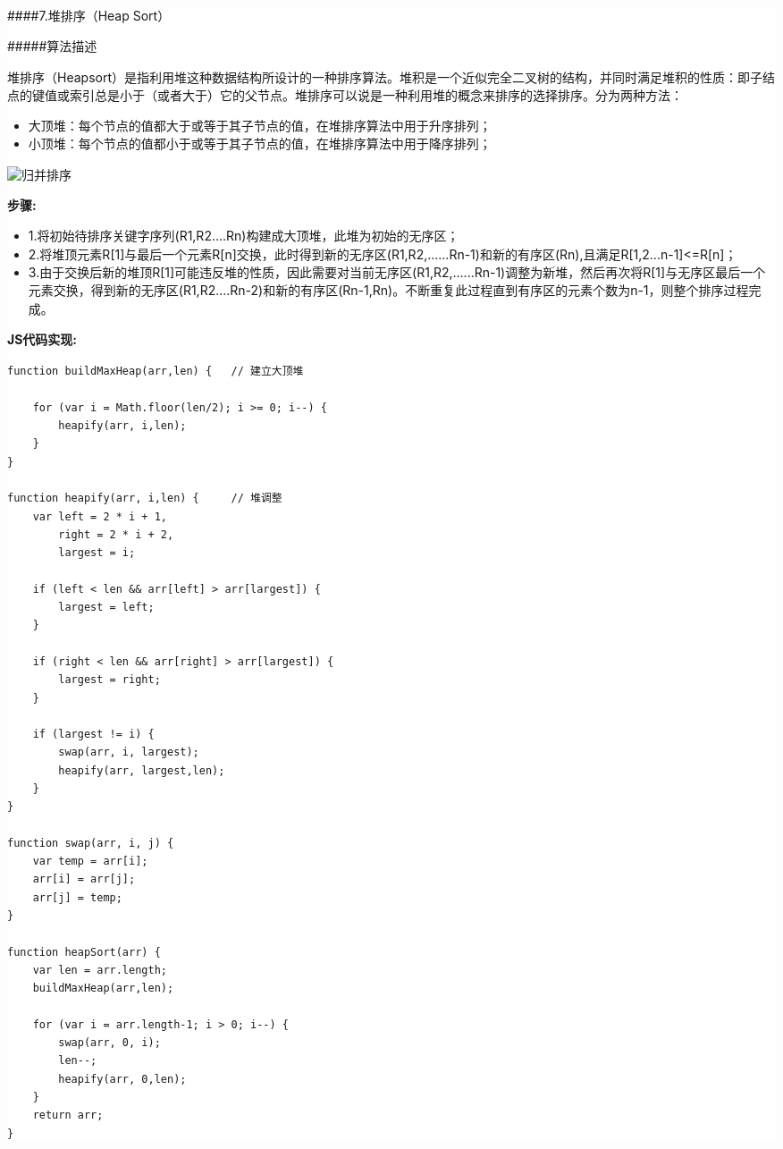 ####7.堆排序（Heap Sort）

#####算法描述

堆排序（Heapsort）是指利用堆这种数据结构所设计的一种排序算法。堆积是一个近似完全二叉树的结构，并同时满足堆积的性质：即子结点的键值或索引总是小于（或者大于）它的父节点。堆排序可以说是一种利用堆的概念来排序的选择排序。分为两种方法：

- 大顶堆：每个节点的值都大于或等于其子节点的值，在堆排序算法中用于升序排列；
- 小顶堆：每个节点的值都小于或等于其子节点的值，在堆排序算法中用于降序排列；



![归并排序](https://user-gold-cdn.xitu.io/2019/2/24/1691dfd711a56f14?imageslim)



**步骤:**

- 1.将初始待排序关键字序列(R1,R2....Rn)构建成大顶堆，此堆为初始的无序区；
- 2.将堆顶元素R[1]与最后一个元素R[n]交换，此时得到新的无序区(R1,R2,......Rn-1)和新的有序区(Rn),且满足R[1,2...n-1]<=R[n]；
- 3.由于交换后新的堆顶R[1]可能违反堆的性质，因此需要对当前无序区(R1,R2,......Rn-1)调整为新堆，然后再次将R[1]与无序区最后一个元素交换，得到新的无序区(R1,R2....Rn-2)和新的有序区(Rn-1,Rn)。不断重复此过程直到有序区的元素个数为n-1，则整个排序过程完成。

**JS代码实现:**

```
function buildMaxHeap(arr,len) {   // 建立大顶堆
    
    for (var i = Math.floor(len/2); i >= 0; i--) {
        heapify(arr, i,len);
    }
}

function heapify(arr, i,len) {     // 堆调整
    var left = 2 * i + 1,
        right = 2 * i + 2,
        largest = i;

    if (left < len && arr[left] > arr[largest]) {
        largest = left;
    }

    if (right < len && arr[right] > arr[largest]) {
        largest = right;
    }

    if (largest != i) {
        swap(arr, i, largest);
        heapify(arr, largest,len);
    }
}

function swap(arr, i, j) {
    var temp = arr[i];
    arr[i] = arr[j];
    arr[j] = temp;
}

function heapSort(arr) {
    var len = arr.length;
    buildMaxHeap(arr,len);

    for (var i = arr.length-1; i > 0; i--) {
        swap(arr, 0, i);
        len--;
        heapify(arr, 0,len);
    }
    return arr;
}
```